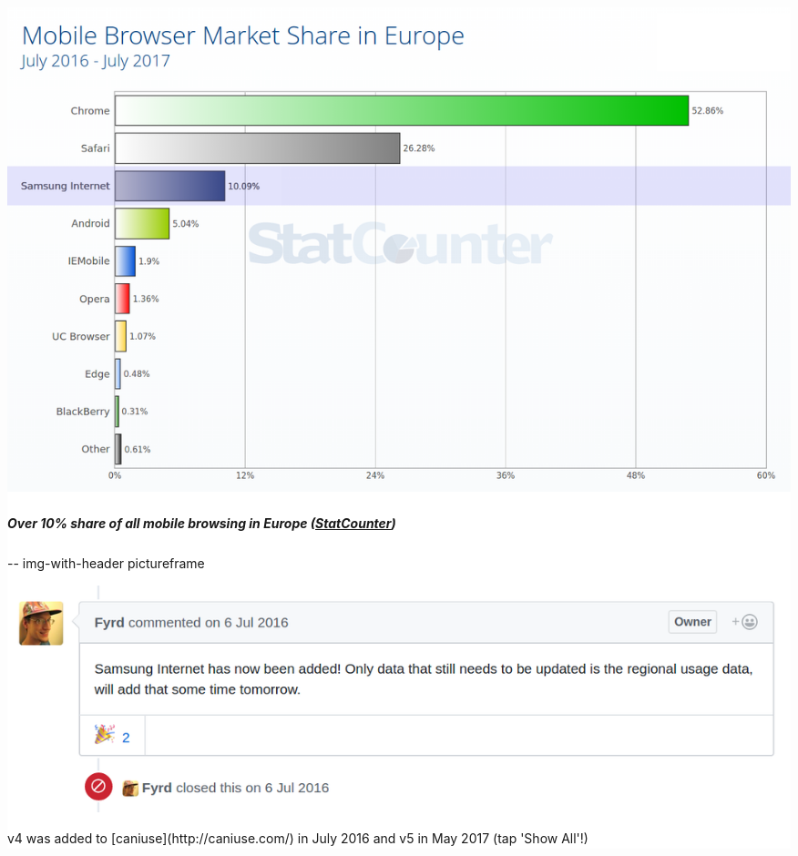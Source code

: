 ![StatCounter - mobile browsing in Europe](images/statcounter-europe.png)

##### Over 10% share of all mobile browsing in Europe ([StatCounter](http://gs.statcounter.com/browser-market-share/mobile/europe/#monthly-201607-201707-bar))

-- img-with-header pictureframe

![caniuse added Samsung Internet](images/caniuse-added.png)

<div class="caption">v4 was added to [caniuse](http://caniuse.com/) in July 2016 and v5 in May 2017 (tap 'Show All'!)</div>
